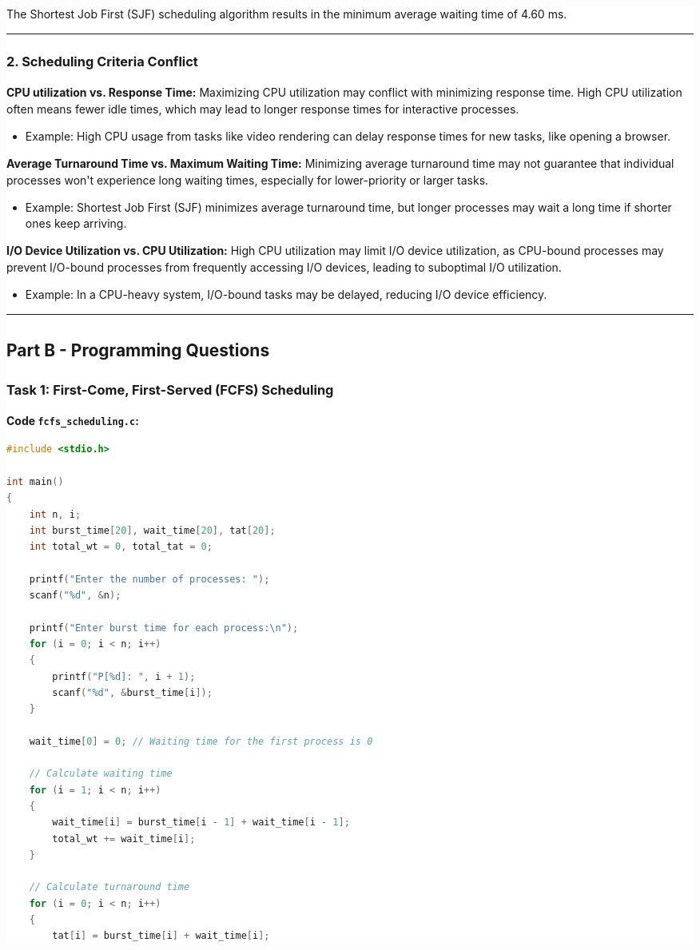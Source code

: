 The Shortest Job First (SJF) scheduling algorithm results in the minimum average waiting time of 4.60 ms.

---

### 2. Scheduling Criteria Conflict

**CPU utilization vs. Response Time:** Maximizing CPU utilization may conflict with minimizing response time. High CPU utilization often means fewer idle times, which may lead to longer response times for interactive processes.

- Example: High CPU usage from tasks like video rendering can delay response times for new tasks, like opening a browser.

**Average Turnaround Time vs. Maximum Waiting Time:** Minimizing average turnaround time may not guarantee that individual processes won't experience long waiting times, especially for lower-priority or larger tasks.

- Example: Shortest Job First (SJF) minimizes average turnaround time, but longer processes may wait a long time if shorter ones keep arriving.

**I/O Device Utilization vs. CPU Utilization:** High CPU utilization may limit I/O device utilization, as CPU-bound processes may prevent I/O-bound processes from frequently accessing I/O devices, leading to suboptimal I/O utilization.

- Example: In a CPU-heavy system, I/O-bound tasks may be delayed, reducing I/O device efficiency.

---

## Part B - Programming Questions

### Task 1: First-Come, First-Served (FCFS) Scheduling

**Code `fcfs_scheduling.c`:**

```c
#include <stdio.h>

int main()
{
    int n, i;
    int burst_time[20], wait_time[20], tat[20];
    int total_wt = 0, total_tat = 0;

    printf("Enter the number of processes: ");
    scanf("%d", &n);

    printf("Enter burst time for each process:\n");
    for (i = 0; i < n; i++)
    {
        printf("P[%d]: ", i + 1);
        scanf("%d", &burst_time[i]);
    }

    wait_time[0] = 0; // Waiting time for the first process is 0

    // Calculate waiting time
    for (i = 1; i < n; i++)
    {
        wait_time[i] = burst_time[i - 1] + wait_time[i - 1];
        total_wt += wait_time[i];
    }

    // Calculate turnaround time
    for (i = 0; i < n; i++)
    {
        tat[i] = burst_time[i] + wait_time[i];
```